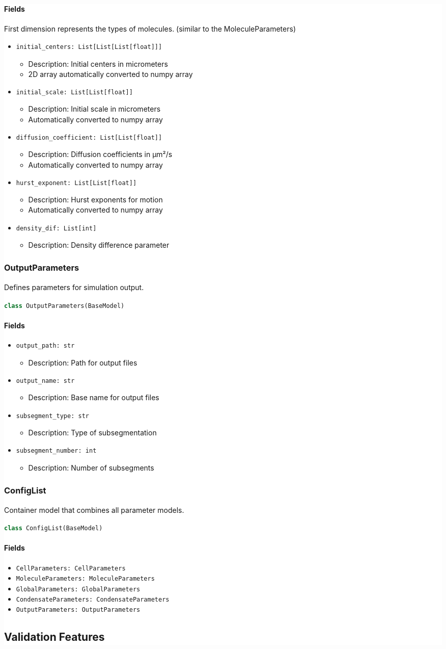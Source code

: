 #### Fields
First dimension represents the types of molecules. (similar to the MoleculeParameters)
- `initial_centers: List[List[List[float]]]`
  - Description: Initial centers in micrometers
  - 2D array automatically converted to numpy array

- `initial_scale: List[List[float]]`
  - Description: Initial scale in micrometers
  - Automatically converted to numpy array

- `diffusion_coefficient: List[List[float]]`
  - Description: Diffusion coefficients in μm²/s
  - Automatically converted to numpy array

- `hurst_exponent: List[List[float]]`
  - Description: Hurst exponents for motion
  - Automatically converted to numpy array

- `density_dif: List[int]`
  - Description: Density difference parameter

### OutputParameters
Defines parameters for simulation output.

```python
class OutputParameters(BaseModel)
```

#### Fields
- `output_path: str`
  - Description: Path for output files

- `output_name: str`
  - Description: Base name for output files

- `subsegment_type: str`
  - Description: Type of subsegmentation

- `subsegment_number: int`
  - Description: Number of subsegments

### ConfigList
Container model that combines all parameter models.

```python
class ConfigList(BaseModel)
```

#### Fields
- `CellParameters: CellParameters`
- `MoleculeParameters: MoleculeParameters`
- `GlobalParameters: GlobalParameters`
- `CondensateParameters: CondensateParameters`
- `OutputParameters: OutputParameters`

## Validation Features
